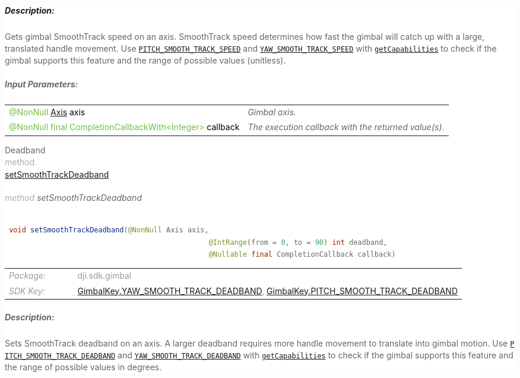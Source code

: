 

##### Description:



<font color="#666">Gets gimbal SmoothTrack speed on an axis. SmoothTrack speed determines how fast the gimbal will catch up with a large, translated handle movement. Use <code><a href="/Components/Gimbal/DJIGimbal.html#djigimbal_paramsmoothtrackspeedpitch">PITCH_SMOOTH_TRACK_SPEED</a></code> and <code><a href="/Components/Gimbal/DJIGimbal.html#djigimbal_paramsmoothtrackspeedyaw">YAW_SMOOTH_TRACK_SPEED</a></code> with <code><a href="/Components/Gimbal/DJIGimbal.html#djigimbal_gimbalcapabilities">getCapabilities</a></code> to check if the gimbal supports this feature and the range of possible values (unitless).



##### Input Parameters:

<html><table class="table-inline-parameters"><tr valign="top"><td><font color="#70BF41">@NonNull <a href="/Components/Gimbal/DJIGimbal.html#djigimbal_axis">Axis</a> <font color="#000">axis</td><td><font color="#666"><i>Gimbal axis.</i></td></tr><tr valign="top"><td><font color="#70BF41">@NonNull final CompletionCallbackWith&lt;Integer&gt; <font color="#000">callback</td><td><font color="#666"><i>The execution callback with the returned value(s).</i></td></tr></table></html></div>

<div class="api-row" id="djigimbal_setsmoothtrackdeadbandonaxis"><div class="api-col left">Deadband</div><div class="api-col middle" style="color:#AAA">method</div><div class="api-col right"><a class="trigger" href="#djigimbal_setsmoothtrackdeadbandonaxis_inline">setSmoothTrackDeadband</a></div></div><div class="inline-doc" id="djigimbal_setsmoothtrackdeadbandonaxis_inline"

><div class="article"><h6 ><font color="#AAA">method </font>setSmoothTrackDeadband</h6></div>

~~~java
 void setSmoothTrackDeadband(@NonNull Axis axis,
                                                @IntRange(from = 0, to = 90) int deadband,
                                                @Nullable final CompletionCallback callback)
~~~

<html><table class="table-supportedby"><tr valign="top"><td width=15%><font color="#999"><i>Package:</i></td><td width=85%><font color="#999">dji.sdk.gimbal</td></tr><tr valign="top"><td width=15%><font color="#999"><i>SDK Key:</i></td><td width=85%><font color="#999"><a href="/Components/KeyManager/DJIGimbalKey.html#gimbalkey_yaw_smooth_track_deadband_key">GimbalKey.YAW_SMOOTH_TRACK_DEADBAND</a>, <a href="/Components/KeyManager/DJIGimbalKey.html#gimbalkey_pitch_smooth_track_deadband_key">GimbalKey.PITCH_SMOOTH_TRACK_DEADBAND</a></td></tr></table></html>



##### Description:



<font color="#666">Sets SmoothTrack deadband on an axis. A larger deadband requires more handle movement to translate into gimbal motion. Use <code><a href="/Components/Gimbal/DJIGimbal.html#djigimbal_paramsmoothtrackdeadbandpitch">PITCH_SMOOTH_TRACK_DEADBAND</a></code> and <code><a href="/Components/Gimbal/DJIGimbal.html#djigimbal_paramsmoothtrackdeadbandyaw">YAW_SMOOTH_TRACK_DEADBAND</a></code> with <code><a href="/Components/Gimbal/DJIGimbal.html#djigimbal_gimbalcapabilities">getCapabilities</a></code> to check if the gimbal supports this feature and the range of possible values in degrees.


